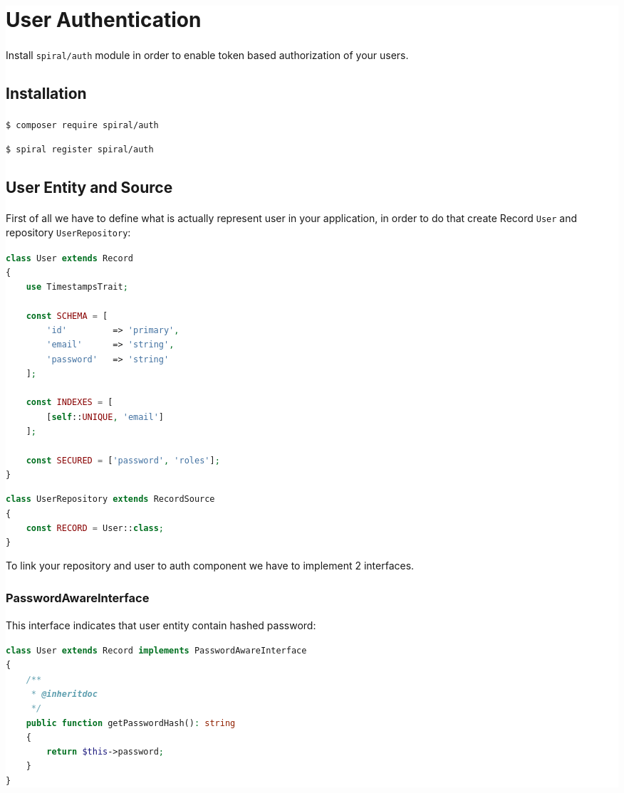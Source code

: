 # User Authentication
Install `spiral/auth` module in order to enable token based authorization of your users.

## Installation
`$ composer require spiral/auth` 

`$ spiral register spiral/auth`

## User Entity and Source
First of all we have to define what is actually represent user in your application, in order to do that create Record `User` and repository `UserRepository`:

```php
class User extends Record
{
    use TimestampsTrait;

    const SCHEMA = [
        'id'         => 'primary',
        'email'      => 'string',
        'password'   => 'string'
    ];

    const INDEXES = [
        [self::UNIQUE, 'email']
    ];

    const SECURED = ['password', 'roles'];
}
```

```php
class UserRepository extends RecordSource
{
    const RECORD = User::class;
}
```

To link your repository and user to auth component we have to implement 2 interfaces.

### PasswordAwareInterface
This interface indicates that user entity contain hashed password:

```php
class User extends Record implements PasswordAwareInterface
{
    /**
     * @inheritdoc
     */
    public function getPasswordHash(): string
    {
        return $this->password;
    }
}
```
